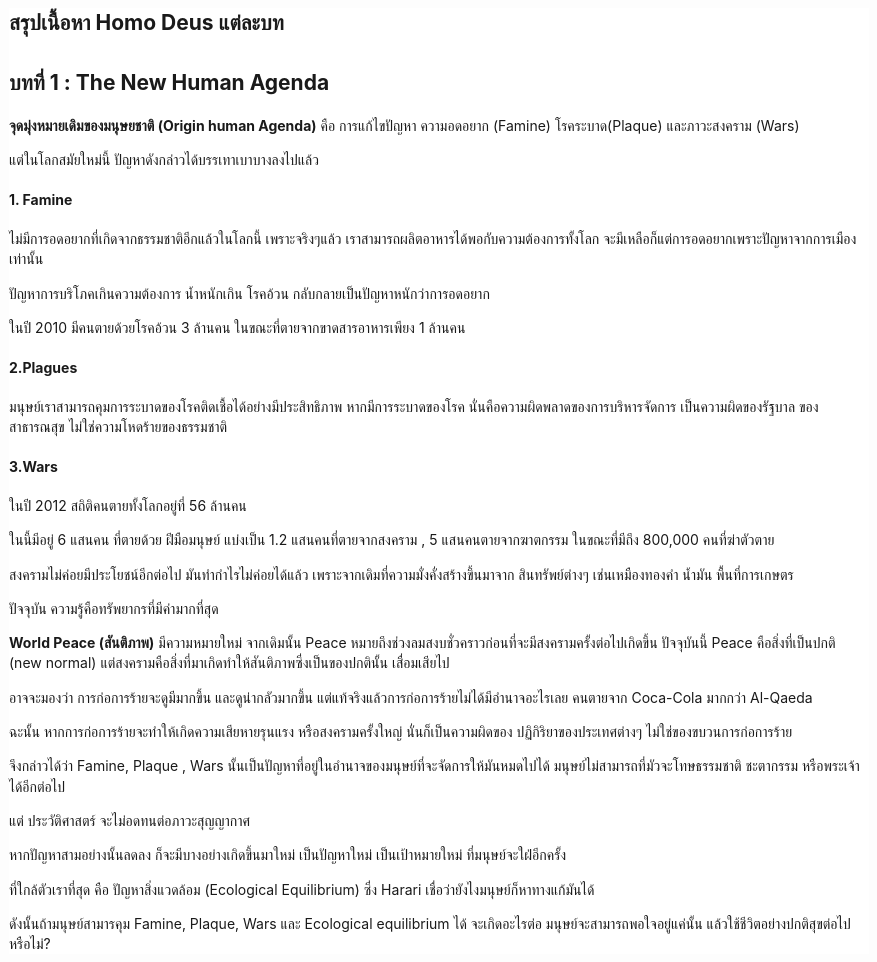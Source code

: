 ## สรุปเนื้อหา Homo Deus แต่ละบท

## บทที่ 1 : The New Human Agenda

**จุดมุ่งหมายเดิมของมนุษยชาติ (Origin human Agenda)** คือ การแก้ไขปัญหา ความอดอยาก (Famine) โรคระบาด(Plaque) และภาวะสงคราม (Wars)

แต่ในโลกสมัยใหม่นี้ ปัญหาดังกล่าวได้บรรเทาเบาบางลงไปแล้ว

#### 1. Famine

ไม่มีการอดอยากที่เกิดจากธรรมชาติอีกแล้วในโลกนี้ เพราะจริงๆแล้ว เราสามารถผลิตอาหารได้พอกับความต้องการทั้งโลก จะมีเหลือก็แต่การอดอยากเพราะปัญหาจากการเมืองเท่านั้น

ปัญหาการบริโภคเกินความต้องการ น้ำหนักเกิน โรคอ้วน กลับกลายเป็นปัญหาหนักว่าการอดอยาก

ในปี 2010 มีคนตายด้วยโรคอ้วน 3 ล้านคน ในขณะที่ตายจากขาดสารอาหารเพียง 1 ล้านคน

#### 2.Plagues

มนุษย์เราสามารถคุมการระบาดของโรคติดเชื้อได้อย่างมีประสิทธิภาพ หากมีการระบาดของโรค นั่นคือความผิดพลาดของการบริหารจัดการ เป็นความผิดของรัฐบาล ของสาธารณสุข ไม่ใช่ความโหดร้ายของธรรมชาติ

#### 3.Wars

ในปี 2012 สถิติคนตายทั้งโลกอยู่ที่ 56 ล้านคน

ในนี้มีอยู่ 6 แสนคน ที่ตายด้วย ฝีมือมนุษย์ แบ่งเป็น 1.2 แสนคนที่ตายจากสงคราม , 5 แสนคนตายจากฆาตกรรม ในขณะที่มีถึง 800,000 คนที่ฆ่าตัวตาย

สงครามไม่ค่อยมีประโยชน์อีกต่อไป มันทำกำไรไม่ค่อยได้แล้ว เพราะจากเดิมที่ความมั่งคั่งสร้างขึ้นมาจาก สินทรัพย์ต่างๆ เช่นเหมืองทองคำ น้ำมัน พื้นที่การเกษตร

ปัจจุบัน ความรู้คือทรัพยากรที่มีค่ามากที่สุด

**World Peace (สันติภาพ)**  มีความหมายใหม่ จากเดิมนั้น Peace หมายถึงช่วงลมสงบชั่วคราวก่อนที่จะมีสงครามครั้งต่อไปเกิดขึ้น ปัจจุบันนี้ Peace คือสิ่งที่เป็นปกติ (new normal) แต่สงครามคือสิ่งที่มาเกิดทำให้สันติภาพซึ่งเป็นของปกตินั้น เสื่อมเสียไป

อาจจะมองว่า การก่อการร้ายจะดูมีมากขึ้น และดูน่ากลัวมากขึ้น แต่แท้จริงแล้วการก่อการร้ายไม่ได้มีอำนาจอะไรเลย คนตายจาก Coca-Cola มากกว่า Al-Qaeda

ฉะนั้น หากการก่อการร้ายจะทำให้เกิดความเสียหายรุนแรง หรือสงครามครั้งใหญ่ นั่นก็เป็นความผิดของ ปฏิกิริยาของประเทศต่างๆ ไม่ใช่ของขบวนการก่อการร้าย

จึงกล่าวได้ว่า Famine, Plaque , Wars นั้นเป็นปัญหาที่อยู่ในอำนาจของมนุษย์ที่จะจัดการให้มันหมดไปได้ มนุษย์ไม่สามารถที่มัวจะโทษธรรมชาติ ชะตากรรม หรือพระเจ้า ได้อีกต่อไป

แต่ ประวัติศาสตร์ จะไม่อดทนต่อภาวะสุญญากาศ

หากปัญหาสามอย่างนั้นลดลง ก็จะมีบางอย่างเกิดขึ้นมาใหม่ เป็นปัญหาใหม่ เป็นเป้าหมายใหม่ ที่มนุษย์จะใฝ่อีกครั้ง

ที่ใกล้ตัวเราที่สุด คือ ปัญหาสิ่งแวดล้อม (Ecological Equilibrium) ซึ่ง Harari เชื่อว่ายังไงมนุษย์ก็หาทางแก้มันได้

ดังนั้นถ้ามนุษย์สามารคุม Famine, Plaque, Wars และ Ecological equilibrium ได้ จะเกิดอะไรต่อ มนุษย์จะสามารถพอใจอยู่แค่นั้น แล้วใช้ชีวิตอย่างปกติสุขต่อไปหรือไม่?
